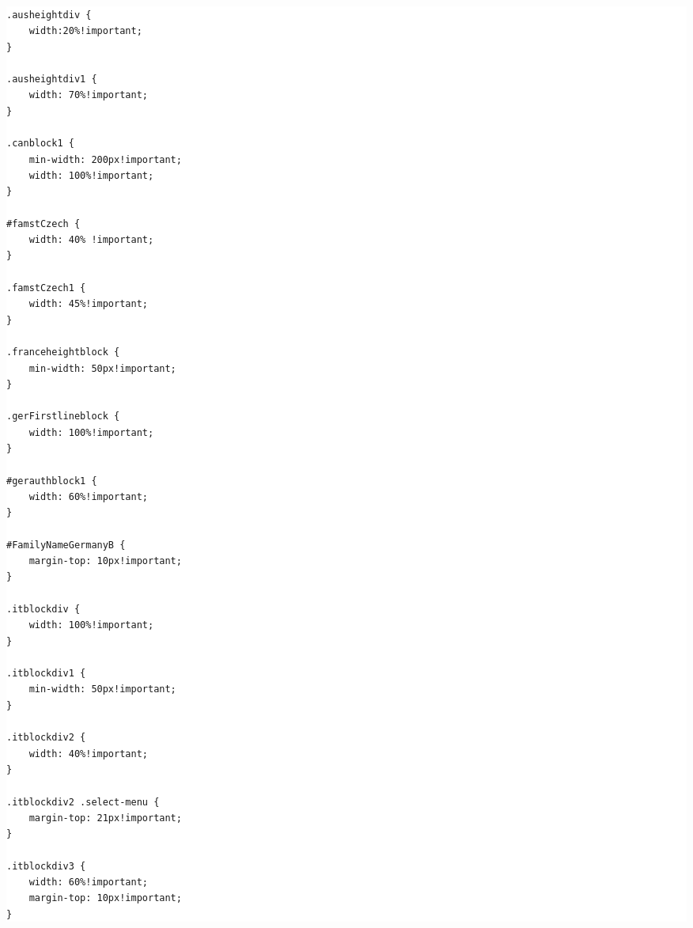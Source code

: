     .ausheightdiv {
        width:20%!important;
    }

    .ausheightdiv1 {
        width: 70%!important;
    }

    .canblock1 {
        min-width: 200px!important;
        width: 100%!important;
    }

    #famstCzech {
        width: 40% !important;
    }

    .famstCzech1 {
        width: 45%!important;
    }

    .franceheightblock {
        min-width: 50px!important;
    }

    .gerFirstlineblock {
        width: 100%!important;
    }

    #gerauthblock1 {
        width: 60%!important;
    }

    #FamilyNameGermanyB {
        margin-top: 10px!important;
    }

    .itblockdiv {
        width: 100%!important;
    }

    .itblockdiv1 {
        min-width: 50px!important;
    }

    .itblockdiv2 {
        width: 40%!important;
    }

    .itblockdiv2 .select-menu {
        margin-top: 21px!important;
    }

    .itblockdiv3 {
        width: 60%!important;
        margin-top: 10px!important;
    }
